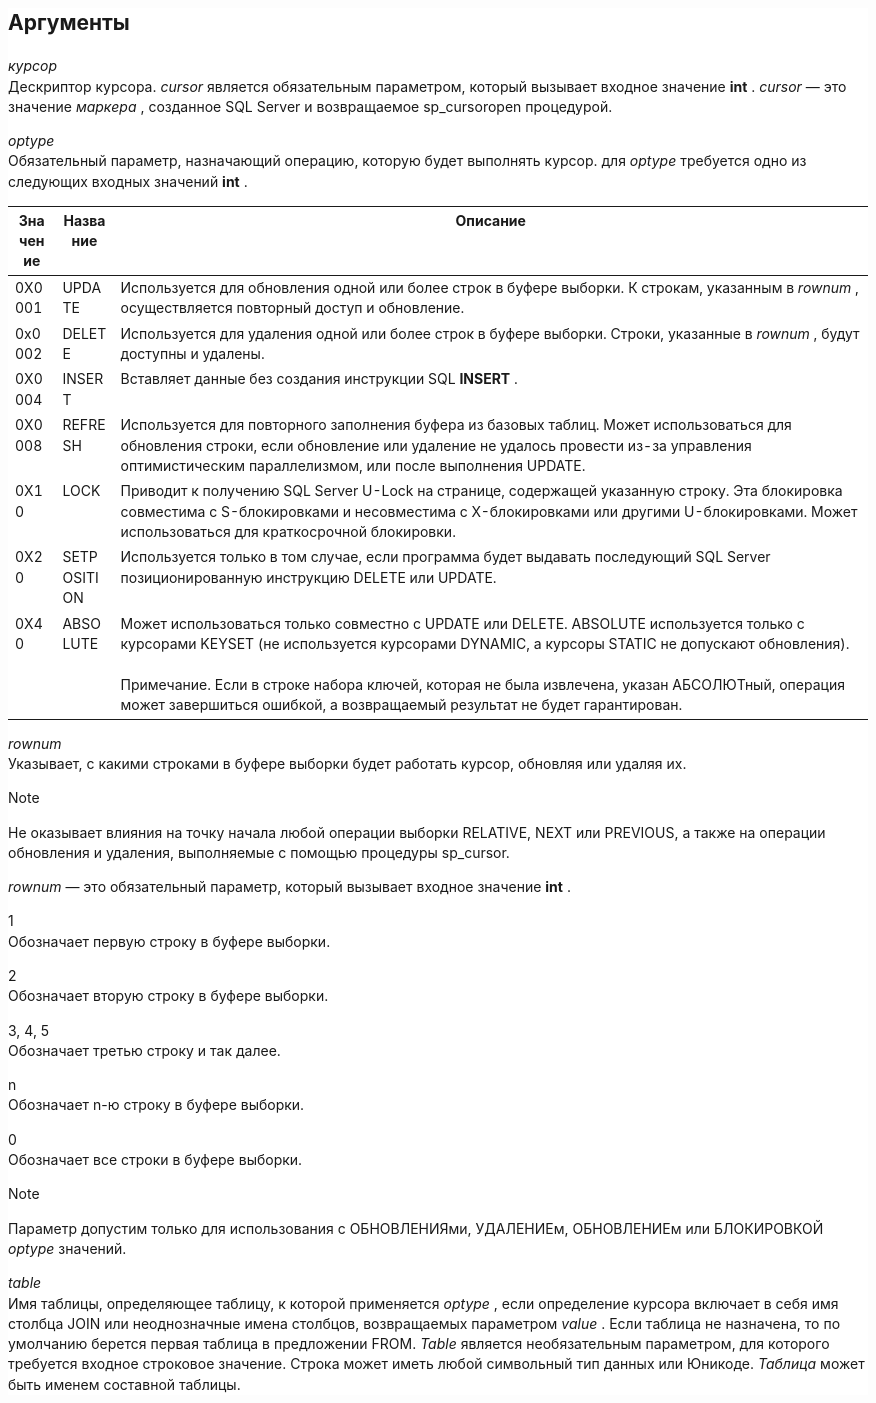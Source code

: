 ## <a name="arguments"></a>Аргументы  
 *курсор*  
 Дескриптор курсора. *cursor* является обязательным параметром, который вызывает входное значение **int** . *cursor* — это значение *маркера* , созданное SQL Server и возвращаемое sp_cursoropen процедурой.  
  
 *optype*  
 Обязательный параметр, назначающий операцию, которую будет выполнять курсор. для *optype* требуется одно из следующих входных значений **int** .  
  
|Значение|Название|Описание|  
|-----------|----------|-----------------|  
|0X0001|UPDATE|Используется для обновления одной или более строк в буфере выборки.  К строкам, указанным в *rownum* , осуществляется повторный доступ и обновление.|  
|0x0002|DELETE|Используется для удаления одной или более строк в буфере выборки. Строки, указанные в *rownum* , будут доступны и удалены.|  
|0X0004|INSERT|Вставляет данные без создания инструкции SQL **INSERT** .|  
|0X0008|REFRESH|Используется для повторного заполнения буфера из базовых таблиц. Может использоваться для обновления строки, если обновление или удаление не удалось провести из-за управления оптимистическим параллелизмом, или после выполнения UPDATE.|  
|0X10|LOCK|Приводит к получению SQL Server U-Lock на странице, содержащей указанную строку. Эта блокировка совместима с S-блокировками и несовместима с X-блокировками или другими U-блокировками. Может использоваться для краткосрочной блокировки.|  
|0X20|SETPOSITION|Используется только в том случае, если программа будет выдавать последующий SQL Server позиционированную инструкцию DELETE или UPDATE.|  
|0X40|ABSOLUTE|Может использоваться только совместно с UPDATE или DELETE.  ABSOLUTE используется только с курсорами KEYSET (не используется курсорами DYNAMIC, а курсоры STATIC не допускают обновления).<br /><br /> Примечание. Если в строке набора ключей, которая не была извлечена, указан АБСОЛЮТный, операция может завершиться ошибкой, а возвращаемый результат не будет гарантирован.|  
  
 *rownum*  
 Указывает, с какими строками в буфере выборки будет работать курсор, обновляя или удаляя их.  
  
> [!NOTE]  
>  Не оказывает влияния на точку начала любой операции выборки RELATIVE, NEXT или PREVIOUS, а также на операции обновления и удаления, выполняемые с помощью процедуры sp_cursor.  
  
 *rownum* — это обязательный параметр, который вызывает входное значение **int** .  
  
 1  
 Обозначает первую строку в буфере выборки.  
  
 2  
 Обозначает вторую строку в буфере выборки.  
  
 3, 4, 5  
 Обозначает третью строку и так далее.  
  
 n  
 Обозначает n-ю строку в буфере выборки.  
  
 0  
 Обозначает все строки в буфере выборки.  
  
> [!NOTE]  
>  Параметр допустим только для использования с ОБНОВЛЕНИЯми, УДАЛЕНИЕм, ОБНОВЛЕНИЕм или БЛОКИРОВКОЙ *optype* значений.  
  
 *table*  
 Имя таблицы, определяющее таблицу, к которой применяется *optype* , если определение курсора включает в себя имя столбца JOIN или неоднозначные имена столбцов, возвращаемых параметром *value* . Если таблица не назначена, то по умолчанию берется первая таблица в предложении FROM. *Table* является необязательным параметром, для которого требуется входное строковое значение. Строка может иметь любой символьный тип данных или Юникоде. *Таблица* может быть именем составной таблицы.  
  